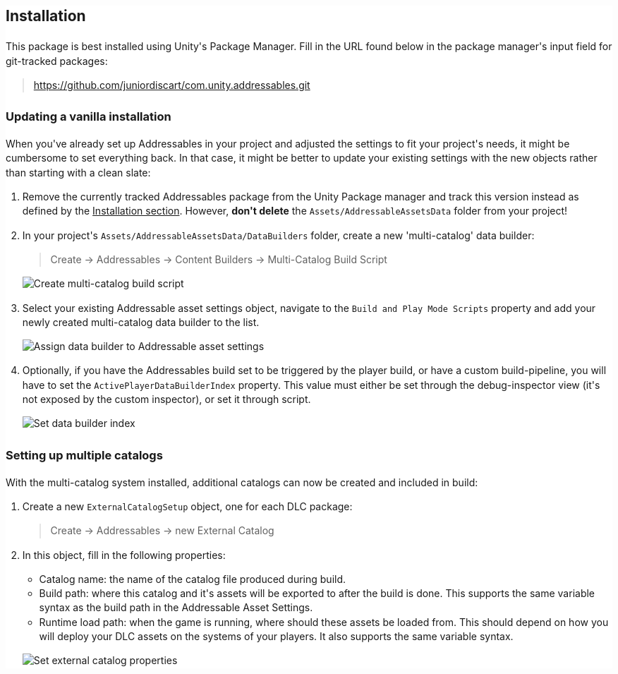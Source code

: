 ## Installation

This package is best installed using Unity's Package Manager. Fill in the URL found below in the package manager's input field for git-tracked packages:

> https://github.com/juniordiscart/com.unity.addressables.git

### Updating a vanilla installation

When you've already set up Addressables in your project and adjusted the settings to fit your project's needs, it might be cumbersome to set everything back. In that case, it might be better to update your existing settings with the new objects rather than starting with a clean slate:

1. Remove the currently tracked Addressables package from the Unity Package manager and track this version instead as defined by the [Installation section](#installation). However, __don't delete__ the `Assets/AddressableAssetsData` folder from your project!

2. In your project's `Assets/AddressableAssetsData/DataBuilders` folder, create a new 'multi-catalog' data builder:

   > Create → Addressables → Content Builders → Multi-Catalog Build Script

   ![Create multi-catalog build script](Documentation~/images/multi_catalogs/CreateDataBuilders.png)

3. Select your existing Addressable asset settings object, navigate to the `Build and Play Mode Scripts` property and add your newly created multi-catalog data builder to the list.

   ![Assign data builder to Addressable asset settings](Documentation~/images/multi_catalogs/AssignDataBuilders.png)

4. Optionally, if you have the Addressables build set to be triggered by the player build, or have a custom build-pipeline, you will have to set the `ActivePlayerDataBuilderIndex` property. This value must either be set through the debug-inspector view (it's not exposed by the custom inspector), or set it through script.

   ![Set data builder index](Documentation~/images/multi_catalogs/SetDataBuilderIndex.png)

### Setting up multiple catalogs

With the multi-catalog system installed, additional catalogs can now be created and included in build:

1. Create a new `ExternalCatalogSetup` object, one for each DLC package:

   > Create → Addressables → new External Catalog

2. In this object, fill in the following properties:
   * Catalog name: the name of the catalog file produced during build.
   * Build path: where this catalog and it's assets will be exported to after the build is done. This supports the same variable syntax as the build path in the Addressable Asset Settings.
   * Runtime load path: when the game is running, where should these assets be loaded from. This should depend on how you will deploy your DLC assets on the systems of your players. It also supports the same variable syntax.

   ![Set external catalog properties](Documentation~/images/multi_catalogs/SetCatalogSettings.png)
